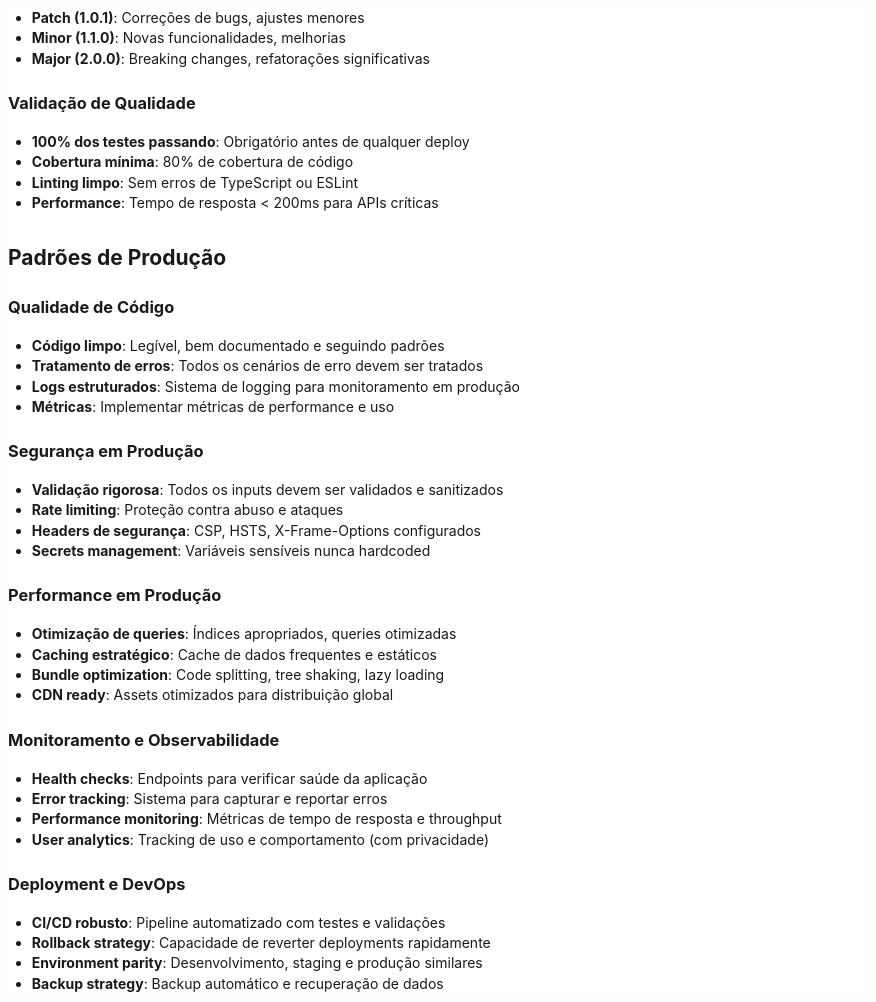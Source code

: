 - **Patch (1.0.1)**: Correções de bugs, ajustes menores
- **Minor (1.1.0)**: Novas funcionalidades, melhorias
- **Major (2.0.0)**: Breaking changes, refatorações significativas

### Validação de Qualidade

- **100% dos testes passando**: Obrigatório antes de qualquer deploy
- **Cobertura mínima**: 80% de cobertura de código
- **Linting limpo**: Sem erros de TypeScript ou ESLint
- **Performance**: Tempo de resposta < 200ms para APIs críticas

## Padrões de Produção

### Qualidade de Código

- **Código limpo**: Legível, bem documentado e seguindo padrões
- **Tratamento de erros**: Todos os cenários de erro devem ser tratados
- **Logs estruturados**: Sistema de logging para monitoramento em produção
- **Métricas**: Implementar métricas de performance e uso

### Segurança em Produção

- **Validação rigorosa**: Todos os inputs devem ser validados e sanitizados
- **Rate limiting**: Proteção contra abuso e ataques
- **Headers de segurança**: CSP, HSTS, X-Frame-Options configurados
- **Secrets management**: Variáveis sensíveis nunca hardcoded

### Performance em Produção

- **Otimização de queries**: Índices apropriados, queries otimizadas
- **Caching estratégico**: Cache de dados frequentes e estáticos
- **Bundle optimization**: Code splitting, tree shaking, lazy loading
- **CDN ready**: Assets otimizados para distribuição global

### Monitoramento e Observabilidade

- **Health checks**: Endpoints para verificar saúde da aplicação
- **Error tracking**: Sistema para capturar e reportar erros
- **Performance monitoring**: Métricas de tempo de resposta e throughput
- **User analytics**: Tracking de uso e comportamento (com privacidade)

### Deployment e DevOps

- **CI/CD robusto**: Pipeline automatizado com testes e validações
- **Rollback strategy**: Capacidade de reverter deployments rapidamente
- **Environment parity**: Desenvolvimento, staging e produção similares
- **Backup strategy**: Backup automático e recuperação de dados
